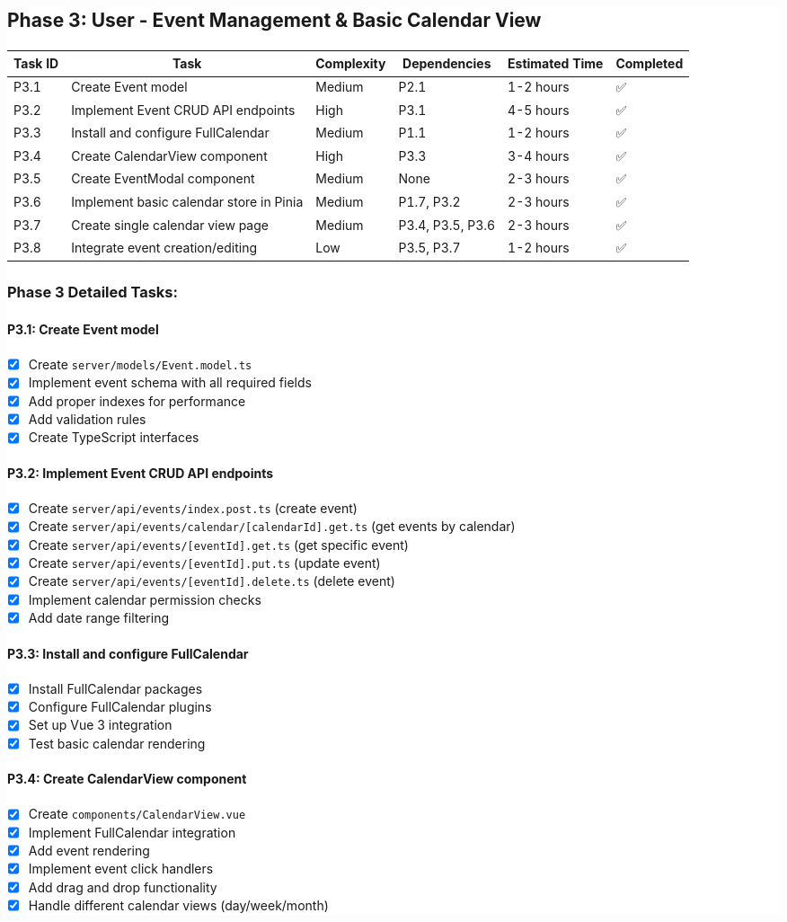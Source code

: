 
## Phase 3: User - Event Management & Basic Calendar View

| Task ID | Task                                    | Complexity | Dependencies     | Estimated Time | Completed |
| ------- | --------------------------------------- | ---------- | ---------------- | -------------- | --------- |
| P3.1    | Create Event model                      | Medium     | P2.1             | 1-2 hours      | ✅        |
| P3.2    | Implement Event CRUD API endpoints      | High       | P3.1             | 4-5 hours      | ✅        |
| P3.3    | Install and configure FullCalendar      | Medium     | P1.1             | 1-2 hours      | ✅        |
| P3.4    | Create CalendarView component           | High       | P3.3             | 3-4 hours      | ✅        |
| P3.5    | Create EventModal component             | Medium     | None             | 2-3 hours      | ✅        |
| P3.6    | Implement basic calendar store in Pinia | Medium     | P1.7, P3.2       | 2-3 hours      | ✅        |
| P3.7    | Create single calendar view page        | Medium     | P3.4, P3.5, P3.6 | 2-3 hours      | ✅        |
| P3.8    | Integrate event creation/editing        | Low        | P3.5, P3.7       | 1-2 hours      | ✅        |

### Phase 3 Detailed Tasks:

#### P3.1: Create Event model

- [x] Create `server/models/Event.model.ts`
- [x] Implement event schema with all required fields
- [x] Add proper indexes for performance
- [x] Add validation rules
- [x] Create TypeScript interfaces

#### P3.2: Implement Event CRUD API endpoints

- [x] Create `server/api/events/index.post.ts` (create event)
- [x] Create `server/api/events/calendar/[calendarId].get.ts` (get events by calendar)
- [x] Create `server/api/events/[eventId].get.ts` (get specific event)
- [x] Create `server/api/events/[eventId].put.ts` (update event)
- [x] Create `server/api/events/[eventId].delete.ts` (delete event)
- [x] Implement calendar permission checks
- [x] Add date range filtering

#### P3.3: Install and configure FullCalendar

- [x] Install FullCalendar packages
- [x] Configure FullCalendar plugins
- [x] Set up Vue 3 integration
- [x] Test basic calendar rendering

#### P3.4: Create CalendarView component

- [x] Create `components/CalendarView.vue`
- [x] Implement FullCalendar integration
- [x] Add event rendering
- [x] Implement event click handlers
- [x] Add drag and drop functionality
- [x] Handle different calendar views (day/week/month)
